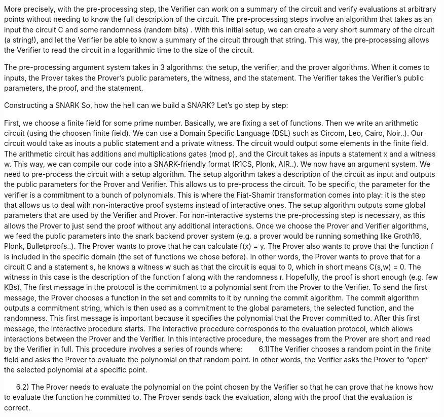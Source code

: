 More precisely, with the pre-processing step, the Verifier can work on a summary of the circuit and verify evaluations at arbitrary points without needing to know the full description of the circuit. The pre-processing steps involve an algorithm that takes as an input the circuit C and some randomness (random bits) . With this initial setup, we can create a very short summary of the circuit (a string!), and let the Verifier be able to know a summary of the circuit through that string. This way, the pre-processing allows the Verifier to read the circuit in a logarithmic time to the size of the circuit.

The pre-processing argument system takes in 3 algorithms: the setup, the verifier, and the prover algorithms. When it comes to inputs, the Prover takes the Prover’s public parameters, the witness, and the statement. The Verifier takes the Verifier’s public parameters, the proof, and the statement.



Constructing a SNARK
So, how the hell can we build a SNARK? Let’s go step by step:

First, we choose a finite field for some prime number. Basically, we are fixing a set of functions.
Then we write an arithmetic circuit (using the choosen finite field). We can use a Domain Specific Language (DSL) such as Circom, Leo, Cairo, Noir..). Our circuit would take as inouts a public statement and a private witness. The circuit would output some elements in the finite field. The arithmetic circuit has additions and multiplications gates (mod p), and the Circuit takes as inputs a statement x and a witness w. This way, we can compile our code into a SNARK-friendly format (R1CS, Plonk, AIR..). We now have an argument system.
We need to pre-process the circuit with a setup algorithm. The setup algorithm takes a description of the circuit as input and outputs the public parameters for the Prover and Verifier. This allows us to pre-process the circuit. To be specific, the parameter for the verifier is a commitment to a bunch of polynomials. This is where the Fiat-Shamir transformation comes into play: it is the step that allows us to deal with non-interactive proof systems instead of interactive ones. The setup algorithm outputs some global parameters that are used by the Verifier and Prover. For non-interactive systems the pre-processing step is necessary, as this allows the Prover to just send the proof without any additional interactions.
Once we choose the Prover and Verifier algorithms, we feed the public parameters into the snark backend prover system (e.g. a prover would be running something like Groth16, Plonk, Bulletproofs..).
The Prover wants to prove that he can calculate f(x) = y. The Prover also wants to prove that the function f is included in the specific domain (the set of functions we chose before). In other words, the Prover wants to prove that for a circuit C and a statement s, he knows a witness w such as that the circuit is equal to 0, which in short means C(s,w) = 0. The witness in this case is the description of the function f along with the randomness r. Hopefully, the proof is short enough (e.g. few KBs). The first message in the protocol is the commitment to a polynomial sent from the Prover to the Verifier. To send the first message, the Prover chooses a function in the set and commits to it by running the commit algorithm. The commit algorithm outputs a commitment string, which is then used as a commitment to the global parameters, the selected function, and the randomness. This first message is important because it specifies the polynomial that the Prover committed to. After this first message, the interactive procedure starts. The interactive procedure corresponds to the evaluation protocol, which allows interactions between the Prover and the Verifier. In this interactive procedure, the messages from the Prover are short and read by the Verifier in full. This procedure involves a series of rounds where:
​ ​ ​​​ ​ ​​​ ​ ​​​ 6.1)The Verifier chooses a random point in the finite field and asks the Prover to evaluate the polynomial on that random point. In other words, the Verifier asks the Prover to “open” the selected polynomial at a specific point.

​ ​ ​​​ ​ ​​​ ​ ​​​6.2) The Prover needs to evaluate the polynomial on the point chosen by the Verifier so that he can prove that he knows how to evaluate the function he committed to. The Prover sends back the evaluation, along with the proof that the evaluation is correct.
